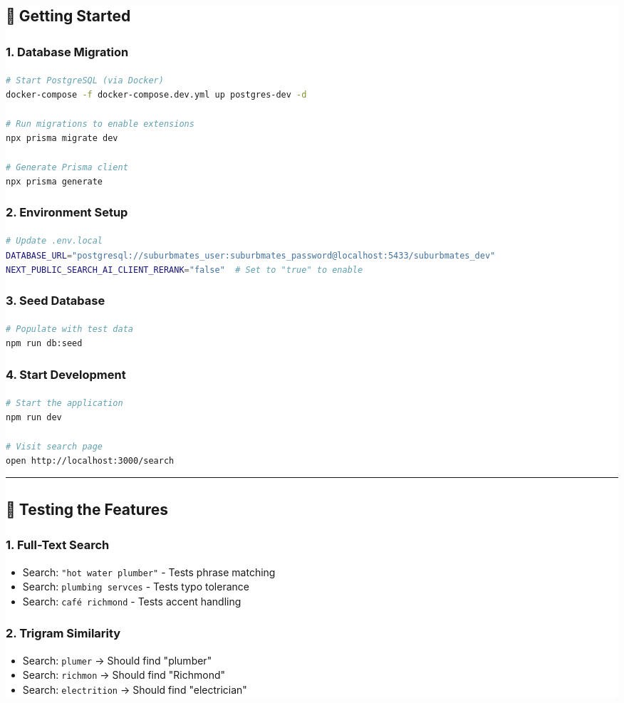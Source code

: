 
## 🚀 **Getting Started**

### **1. Database Migration**
```bash
# Start PostgreSQL (via Docker)
docker-compose -f docker-compose.dev.yml up postgres-dev -d

# Run migrations to enable extensions
npx prisma migrate dev

# Generate Prisma client
npx prisma generate
```

### **2. Environment Setup**
```bash
# Update .env.local
DATABASE_URL="postgresql://suburbmates_user:suburbmates_password@localhost:5433/suburbmates_dev"
NEXT_PUBLIC_SEARCH_AI_CLIENT_RERANK="false"  # Set to "true" to enable
```

### **3. Seed Database**
```bash
# Populate with test data
npm run db:seed
```

### **4. Start Development**
```bash
# Start the application
npm run dev

# Visit search page
open http://localhost:3000/search
```

---

## 🧪 **Testing the Features**

### **1. Full-Text Search**
- Search: `"hot water plumber"` - Tests phrase matching
- Search: `plumbing servces` - Tests typo tolerance
- Search: `café richmond` - Tests accent handling

### **2. Trigram Similarity**
- Search: `plumer` → Should find "plumber"
- Search: `richmon` → Should find "Richmond"
- Search: `electrition` → Should find "electrician"
